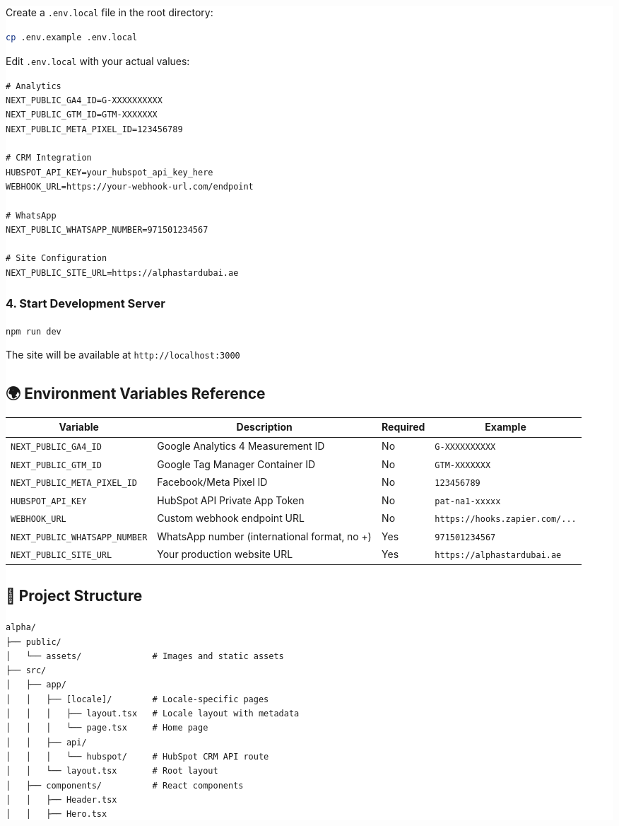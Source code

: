 Create a `.env.local` file in the root directory:

```bash
cp .env.example .env.local
```

Edit `.env.local` with your actual values:

```env
# Analytics
NEXT_PUBLIC_GA4_ID=G-XXXXXXXXXX
NEXT_PUBLIC_GTM_ID=GTM-XXXXXXX
NEXT_PUBLIC_META_PIXEL_ID=123456789

# CRM Integration
HUBSPOT_API_KEY=your_hubspot_api_key_here
WEBHOOK_URL=https://your-webhook-url.com/endpoint

# WhatsApp
NEXT_PUBLIC_WHATSAPP_NUMBER=971501234567

# Site Configuration
NEXT_PUBLIC_SITE_URL=https://alphastardubai.ae
```

### 4. Start Development Server

```bash
npm run dev
```

The site will be available at `http://localhost:3000`

## 🌍 Environment Variables Reference

| Variable | Description | Required | Example |
|----------|-------------|----------|---------|
| `NEXT_PUBLIC_GA4_ID` | Google Analytics 4 Measurement ID | No | `G-XXXXXXXXXX` |
| `NEXT_PUBLIC_GTM_ID` | Google Tag Manager Container ID | No | `GTM-XXXXXXX` |
| `NEXT_PUBLIC_META_PIXEL_ID` | Facebook/Meta Pixel ID | No | `123456789` |
| `HUBSPOT_API_KEY` | HubSpot API Private App Token | No | `pat-na1-xxxxx` |
| `WEBHOOK_URL` | Custom webhook endpoint URL | No | `https://hooks.zapier.com/...` |
| `NEXT_PUBLIC_WHATSAPP_NUMBER` | WhatsApp number (international format, no +) | Yes | `971501234567` |
| `NEXT_PUBLIC_SITE_URL` | Your production website URL | Yes | `https://alphastardubai.ae` |

## 📁 Project Structure

```
alpha/
├── public/
│   └── assets/              # Images and static assets
├── src/
│   ├── app/
│   │   ├── [locale]/        # Locale-specific pages
│   │   │   ├── layout.tsx   # Locale layout with metadata
│   │   │   └── page.tsx     # Home page
│   │   ├── api/
│   │   │   └── hubspot/     # HubSpot CRM API route
│   │   └── layout.tsx       # Root layout
│   ├── components/          # React components
│   │   ├── Header.tsx
│   │   ├── Hero.tsx
```